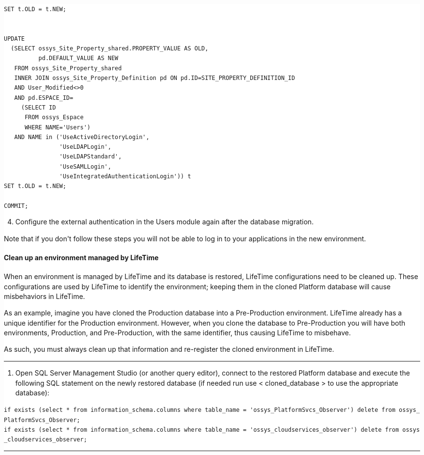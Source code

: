 ```
SET t.OLD = t.NEW;


UPDATE
  (SELECT ossys_Site_Property_shared.PROPERTY_VALUE AS OLD,
          pd.DEFAULT_VALUE AS NEW
   FROM ossys_Site_Property_shared
   INNER JOIN ossys_Site_Property_Definition pd ON pd.ID=SITE_PROPERTY_DEFINITION_ID
   AND User_Modified<>0
   AND pd.ESPACE_ID=
     (SELECT ID
      FROM ossys_Espace
      WHERE NAME='Users')
   AND NAME in ('UseActiveDirectoryLogin',
                'UseLDAPLogin',
                'UseLDAPStandard',
                'UseSAMLLogin',
                'UseIntegratedAuthenticationLogin')) t
SET t.OLD = t.NEW;

COMMIT;
```

4. Configure the external authentication in the Users module again after the database migration.

<div class="warning" markdown="1">
Note that if you don't follow these steps you will not be able to log in to your applications in the new environment.
</div>



#### Clean up an environment managed by LifeTime

When an environment is managed by LifeTime and its database is restored, LifeTime configurations need to be cleaned up. These configurations are used by LifeTime to identify the environment; keeping them in the cloned Platform database will cause misbehaviors in LifeTime.

As an example, imagine you have cloned the Production database into a Pre-Production environment. LifeTime already has a unique identifier for the Production environment. However, when you clone the database to Pre-Production you will have both environments, Production, and Pre-Production, with the same identifier, thus causing LifeTime to misbehave.

As such, you must always clean up that information and re-register the cloned environment in LifeTime. 
***
1. Open SQL Server Management Studio (or another query editor), connect to the restored Platform database and execute the following SQL statement on the newly restored database (if needed run use < cloned_database >  to use the appropriate database):

```
if exists (select * from information_schema.columns where table_name = 'ossys_PlatformSvcs_Observer') delete from ossys_PlatformSvcs_Observer;
if exists (select * from information_schema.columns where table_name = 'ossys_cloudservices_observer') delete from ossys_cloudservices_observer;
```
***
